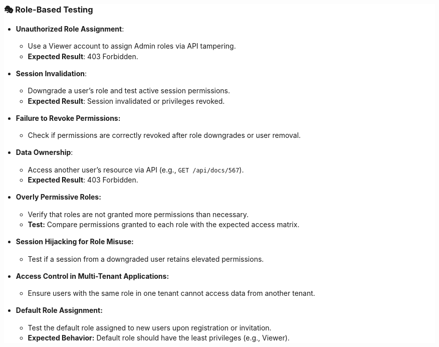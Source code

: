 
### 🎭 Role-Based Testing

- **Unauthorized Role Assignment**:
    - Use a Viewer account to assign Admin roles via API tampering.
    - **Expected Result**: 403 Forbidden.

- **Session Invalidation**:
    - Downgrade a user’s role and test active session permissions.
    - **Expected Result**: Session invalidated or privileges revoked.

- **Failure to Revoke Permissions:**
    - Check if permissions are correctly revoked after role downgrades or user removal.

- **Data Ownership**:
    - Access another user’s resource via API (e.g., `GET /api/docs/567`).
    - **Expected Result**: 403 Forbidden.

- **Overly Permissive Roles:**
    - Verify that roles are not granted more permissions than necessary.
    - **Test:** Compare permissions granted to each role with the expected access matrix.

- **Session Hijacking for Role Misuse:**
    - Test if a session from a downgraded user retains elevated permissions.

- **Access Control in Multi-Tenant Applications:**
    - Ensure users with the same role in one tenant cannot access data from another tenant.

- **Default Role Assignment:**
    - Test the default role assigned to new users upon registration or invitation.
    - **Expected Behavior:** Default role should have the least privileges (e.g., Viewer).
